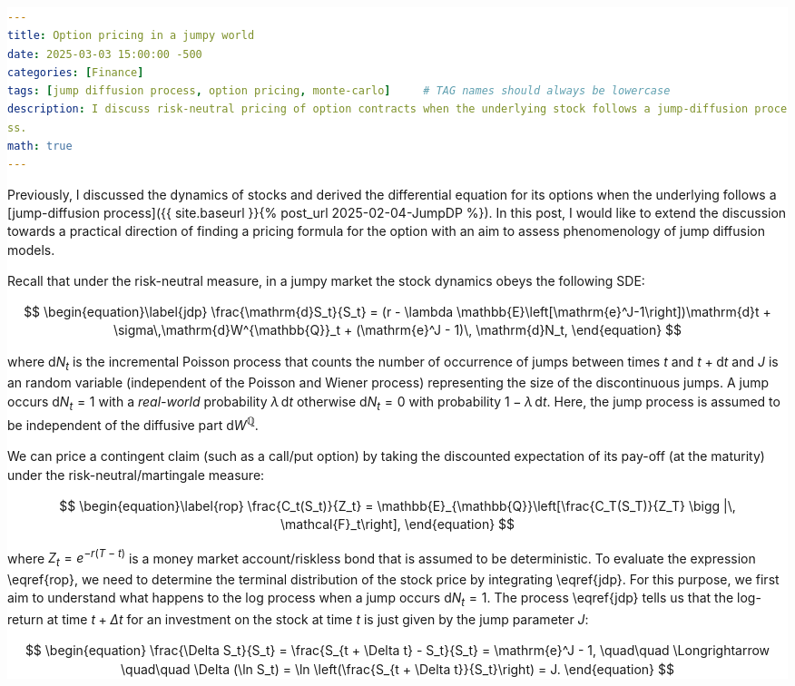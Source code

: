 ```yaml
---
title: Option pricing in a jumpy world 
date: 2025-03-03 15:00:00 -500
categories: [Finance]
tags: [jump diffusion process, option pricing, monte-carlo]     # TAG names should always be lowercase
description: I discuss risk-neutral pricing of option contracts when the underlying stock follows a jump-diffusion process. 
math: true
---
```


Previously, I discussed the dynamics of stocks and derived the differential equation for its options when the underlying follows a [jump-diffusion process]({{ site.baseurl }}{% post_url 2025-02-04-JumpDP %}). In this post, I would like to extend the discussion towards a practical direction of finding a pricing formula for the option with an aim to assess phenomenology of jump diffusion models. 

Recall that under the risk-neutral measure, in a jumpy market the stock dynamics obeys the following SDE: 

$$
\begin{equation}\label{jdp}
\frac{\mathrm{d}S_t}{S_t} = (r - \lambda \mathbb{E}\left[\mathrm{e}^J-1\right])\mathrm{d}t + \sigma\,\mathrm{d}W^{\mathbb{Q}}_t + (\mathrm{e}^J - 1)\, \mathrm{d}N_t,
\end{equation}
$$

where $\mathrm{d}N_t$ is the incremental Poisson process that counts the number of occurrence of jumps between times $t$ and $t + \mathrm{d}t$ and $J$ is an random variable (independent of the Poisson and Wiener process) representing the size of the discontinuous jumps. A jump occurs $\mathrm{d}N_t = 1$ with a *real-world* probability $\lambda\, \mathrm{d}t$ otherwise $\mathrm{d} N_t = 0$ with probability $1 - \lambda\,\mathrm{d}t$. Here, the jump process is assumed to be independent of the diffusive part $\mathrm{d}W^{\mathbb{Q}}$.

We can price a contingent claim (such as a call/put option) by taking the discounted expectation of its pay-off (at the maturity) under the risk-neutral/martingale measure: 

$$
\begin{equation}\label{rop}
\frac{C_t(S_t)}{Z_t} = \mathbb{E}_{\mathbb{Q}}\left[\frac{C_T(S_T)}{Z_T} \bigg |\, \mathcal{F}_t\right],
\end{equation}
$$

where $Z_t = e^{-r(T-t)}$ is a money market account/riskless bond that is assumed to be deterministic. To evaluate the expression \eqref{rop}, we need to determine the terminal distribution of the stock price by integrating \eqref{jdp}. For this purpose, we first aim to understand what happens to the log process when a jump occurs $\mathrm{d}N_t = 1$. The process \eqref{jdp} tells us that the log-return at time $t + \Delta t$ for an investment on the stock at time $t$ is just given by the jump parameter $J$:

$$
\begin{equation}
\frac{\Delta S_t}{S_t} = \frac{S_{t + \Delta t} - S_t}{S_t} = \mathrm{e}^J - 1, \quad\quad \Longrightarrow \quad\quad \Delta (\ln S_t) = \ln \left(\frac{S_{t + \Delta t}}{S_t}\right) = J.  
\end{equation}
$$

